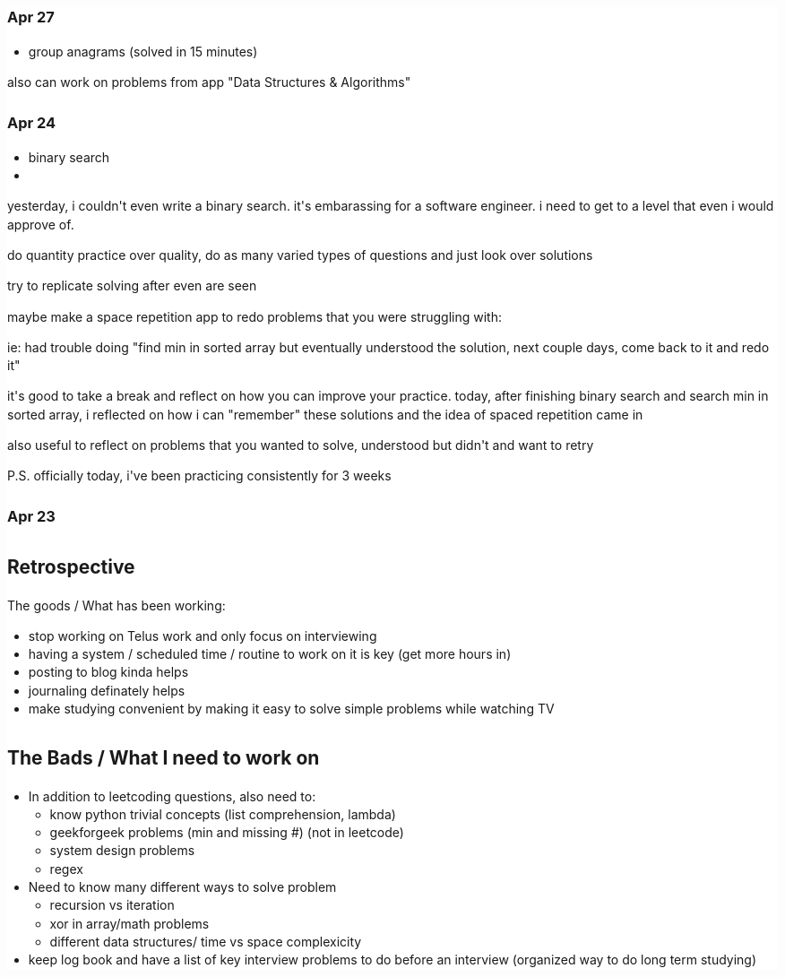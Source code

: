 
### Apr 27

- group anagrams (solved in 15 minutes)

also can work on problems from app "Data Structures & Algorithms"


### Apr 24

- binary search
- 

yesterday, i couldn't even write a binary search. it's embarassing for a software engineer. i need to get to a level that even i would approve of.

do quantity practice over quality, do as many varied types of questions and just look over solutions

try to replicate solving after even are seen

maybe make a space repetition app to redo problems that you were struggling with:

ie: had trouble doing "find min in sorted array but eventually understood the solution, next couple days, come back to it and redo it"

it's good to take a break and reflect on how you can improve your practice. today, after finishing binary search and search min in sorted array, i reflected on how i can "remember" these solutions and the idea of spaced repetition came in

also useful to reflect on problems that you wanted to solve, understood but didn't and want to retry

P.S. officially today, i've been practicing consistently for 3 weeks



### Apr 23

Retrospective
---------------
The goods / What has been working:
- stop working on Telus work and only focus on interviewing
- having a system / scheduled time / routine to work on it is key (get more hours in)
- posting to blog kinda helps
- journaling definately helps
- make studying convenient by making it easy to solve simple problems while watching TV

The Bads / What I need to work on
------------
- In addition to leetcoding questions, also need to:
	- know python trivial concepts (list comprehension, lambda)
	- geekforgeek problems (min and missing #) (not in leetcode)
	- system design problems
	- regex
- Need to know many different ways to solve problem
	- recursion vs iteration
	- xor in array/math problems
	- different data structures/ time vs space complexicity
- keep log book and have a list of key interview problems to do before an interview (organized way to do long term studying)
